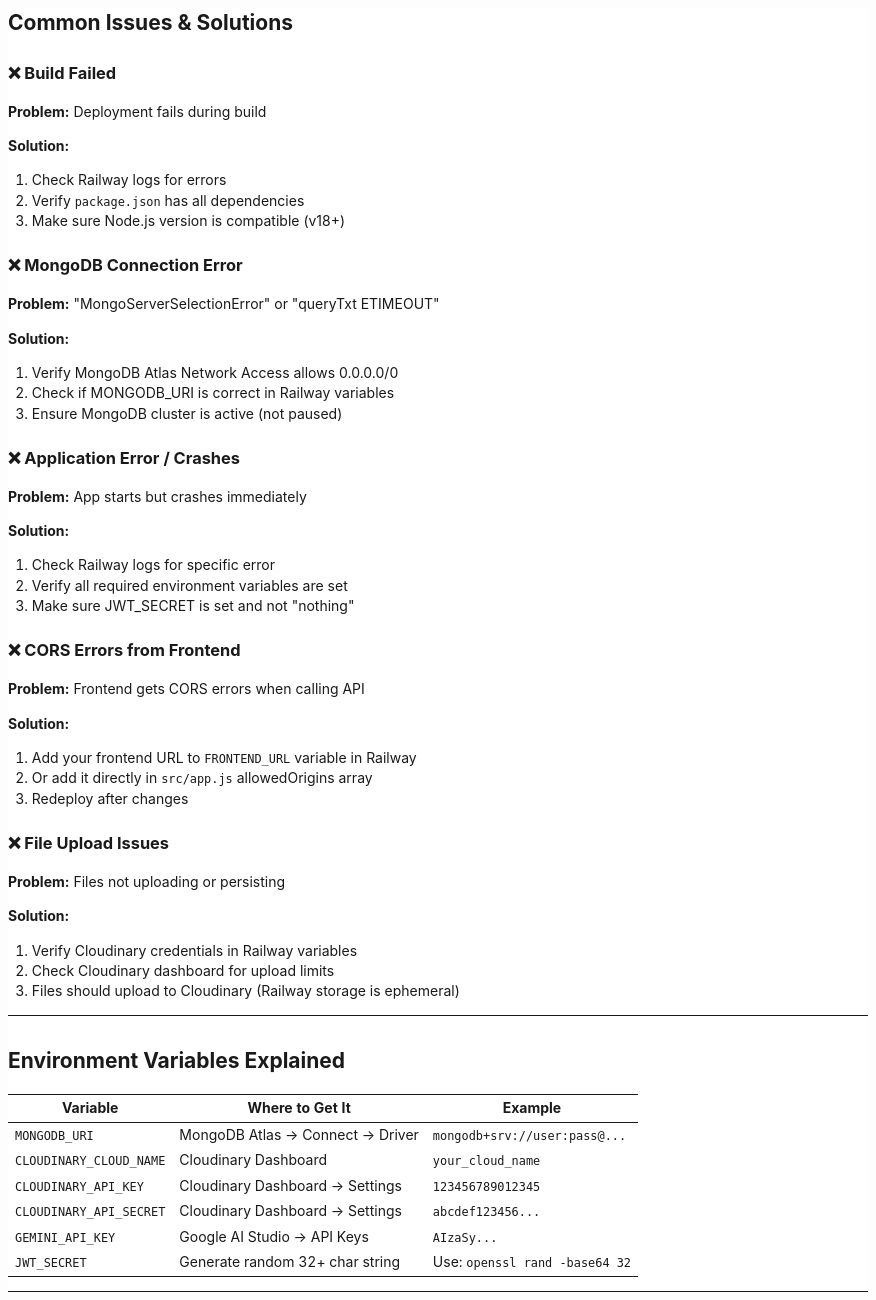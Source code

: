 
## Common Issues & Solutions

### ❌ Build Failed

**Problem:** Deployment fails during build

**Solution:**
1. Check Railway logs for errors
2. Verify `package.json` has all dependencies
3. Make sure Node.js version is compatible (v18+)

### ❌ MongoDB Connection Error

**Problem:** "MongoServerSelectionError" or "queryTxt ETIMEOUT"

**Solution:**
1. Verify MongoDB Atlas Network Access allows 0.0.0.0/0
2. Check if MONGODB_URI is correct in Railway variables
3. Ensure MongoDB cluster is active (not paused)

### ❌ Application Error / Crashes

**Problem:** App starts but crashes immediately

**Solution:**
1. Check Railway logs for specific error
2. Verify all required environment variables are set
3. Make sure JWT_SECRET is set and not "nothing"

### ❌ CORS Errors from Frontend

**Problem:** Frontend gets CORS errors when calling API

**Solution:**
1. Add your frontend URL to `FRONTEND_URL` variable in Railway
2. Or add it directly in `src/app.js` allowedOrigins array
3. Redeploy after changes

### ❌ File Upload Issues

**Problem:** Files not uploading or persisting

**Solution:**
1. Verify Cloudinary credentials in Railway variables
2. Check Cloudinary dashboard for upload limits
3. Files should upload to Cloudinary (Railway storage is ephemeral)

---

## Environment Variables Explained

| Variable | Where to Get It | Example |
|----------|----------------|---------|
| `MONGODB_URI` | MongoDB Atlas → Connect → Driver | `mongodb+srv://user:pass@...` |
| `CLOUDINARY_CLOUD_NAME` | Cloudinary Dashboard | `your_cloud_name` |
| `CLOUDINARY_API_KEY` | Cloudinary Dashboard → Settings | `123456789012345` |
| `CLOUDINARY_API_SECRET` | Cloudinary Dashboard → Settings | `abcdef123456...` |
| `GEMINI_API_KEY` | Google AI Studio → API Keys | `AIzaSy...` |
| `JWT_SECRET` | Generate random 32+ char string | Use: `openssl rand -base64 32` |

---